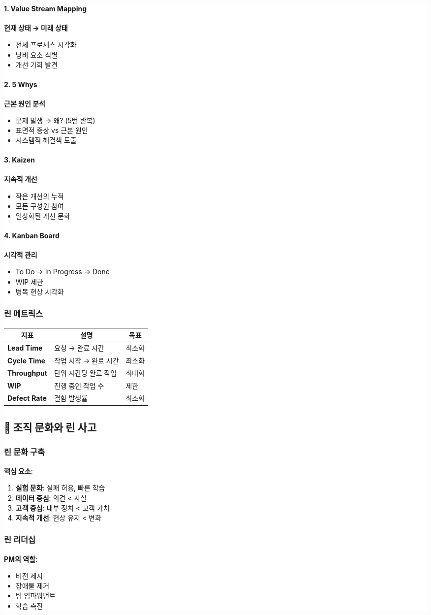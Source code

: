 #### 1. Value Stream Mapping
**현재 상태 → 미래 상태**
- 전체 프로세스 시각화
- 낭비 요소 식별
- 개선 기회 발견

#### 2. 5 Whys
**근본 원인 분석**
- 문제 발생 → 왜? (5번 반복)
- 표면적 증상 vs 근본 원인
- 시스템적 해결책 도출

#### 3. Kaizen
**지속적 개선**
- 작은 개선의 누적
- 모든 구성원 참여
- 일상화된 개선 문화

#### 4. Kanban Board
**시각적 관리**
- To Do → In Progress → Done
- WIP 제한
- 병목 현상 시각화

### 린 메트릭스

| 지표 | 설명 | 목표 |
|-----|------|-----|
| **Lead Time** | 요청 → 완료 시간 | 최소화 |
| **Cycle Time** | 작업 시작 → 완료 시간 | 최소화 |
| **Throughput** | 단위 시간당 완료 작업 | 최대화 |
| **WIP** | 진행 중인 작업 수 | 제한 |
| **Defect Rate** | 결함 발생률 | 최소화 |

## 🏢 조직 문화와 린 사고

### 린 문화 구축

**핵심 요소**:
1. **실험 문화**: 실패 허용, 빠른 학습
2. **데이터 중심**: 의견 < 사실
3. **고객 중심**: 내부 정치 < 고객 가치
4. **지속적 개선**: 현상 유지 < 변화

### 린 리더십

**PM의 역할**:
- 비전 제시
- 장애물 제거
- 팀 임파워먼트
- 학습 촉진
